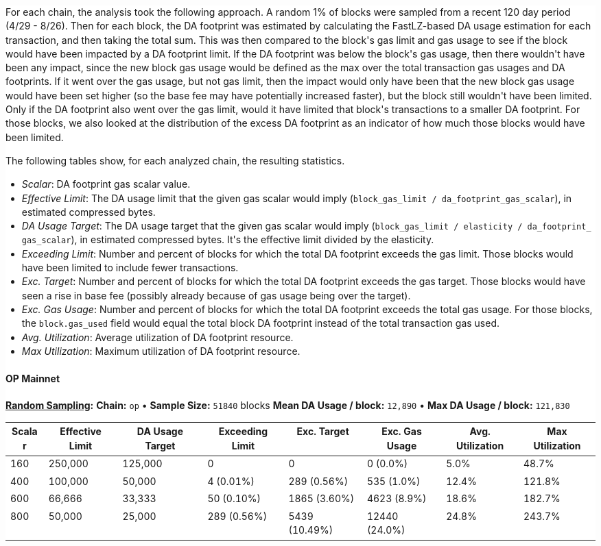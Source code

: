 For each chain, the analysis took the following approach. A random 1% of blocks were sampled from a recent 120 day
period (4/29 - 8/26). Then for each block, the DA footprint was estimated by calculating the FastLZ-based DA usage
estimation for each transaction, and then taking the total sum. This was then compared to the block's gas limit and gas
usage to see if the block would have been impacted by a DA footprint limit. If the DA footprint was below the block's gas
usage, then there wouldn't have been any impact, since the new block gas usage would be defined as the max over the
total transaction gas usages and DA footprints. If it went over the gas usage, but not gas limit, then the impact would
only have been that the new block gas usage would have been set higher (so the base fee may have potentially increased
faster), but the block still wouldn't have been limited. Only if the DA footprint also went over the gas limit, would it
have limited that block's transactions to a smaller DA footprint. For those blocks, we also looked at the
distribution of the excess DA footprint as an indicator of how much those blocks would have been limited.

The following tables show, for each analyzed chain, the resulting statistics.
* *Scalar*: DA footprint gas scalar value.
* *Effective Limit*: The DA usage limit that the given gas scalar would imply (`block_gas_limit /
  da_footprint_gas_scalar`), in estimated compressed bytes.
* *DA Usage Target*: The DA usage target that the given gas scalar would imply (`block_gas_limit / elasticity /
  da_footprint_gas_scalar`), in estimated compressed bytes. It's the effective limit divided by the elasticity.
* *Exceeding Limit*: Number and percent of blocks for which the total DA footprint exceeds the gas limit. Those blocks
  would have been limited to include fewer transactions.
* *Exc. Target*: Number and percent of blocks for which the total DA footprint exceeds the gas target. Those blocks
  would have seen a rise in base fee (possibly already because of gas usage being over the target).
* *Exc. Gas Usage*: Number and percent of blocks for which the total DA footprint exceeds the total gas usage. For those
  blocks, the `block.gas_used` field would equal the total block DA footprint instead of the total transaction gas used.
* *Avg. Utilization*: Average utilization of DA footprint resource.
* *Max Utilization*: Maximum utilization of DA footprint resource.

#### OP Mainnet

**[Random Sampling](https://htmlpreview.github.io/?https://github.com/ethereum-optimism/op-analytics/blob/main/notebooks/adhoc/jovian_analysis/notebooks/saved_output_html/op_random_2025-04-29_2025-08-26.html):**
**Chain:** `op` • **Sample Size:** `51840` blocks
**Mean DA Usage / block:** `12,890` • **Max DA Usage / block:** `121,830`

| Scalar | Effective Limit | DA Usage Target | Exceeding Limit | Exc. Target | Exc. Gas Usage | Avg. Utilization | Max Utilization |
|--------|-----------------|-----------------|-----------------|-------------|----------------|------------------|-----------------|
| 160 | 250,000 | 125,000 | 0 | 0 | 0 (0.0%) | 5.0% | 48.7% |
| 400 | 100,000 | 50,000 | 4 (0.01%) | 289 (0.56%) | 535 (1.0%) | 12.4% | 121.8% |
| 600 | 66,666 | 33,333 | 50 (0.10%) | 1865 (3.60%) | 4623 (8.9%) | 18.6% | 182.7% |
| 800 | 50,000 | 25,000 | 289 (0.56%) | 5439 (10.49%) | 12440 (24.0%) | 24.8% | 243.7% |
